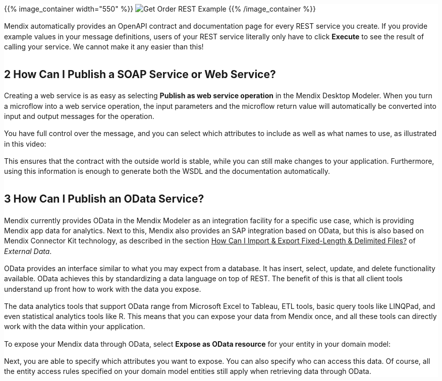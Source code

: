 {{% image_container width="550" %}}
![Get Order REST Example](attachments/get-order-rest-example-mf.png)
{{% /image_container %}}

Mendix automatically provides an OpenAPI contract and documentation page for every REST service you create. If you provide example values in your message definitions, users of your REST service literally only have to click **Execute** to see the result of calling your service. We cannot make it any easier than this!

<video controls src="attachments/PublishREST.mp4">VIDEO</video>

## 2 How Can I Publish a SOAP Service or Web Service?

Creating a web service is as easy as selecting **Publish as web service operation** in the Mendix Desktop Modeler.  When you turn a microflow into a web service operation, the input parameters and the microflow return value will automatically be converted into input and output messages for the operation.

<video controls src="attachments/Integration_PublishWebService-1.mp4">VIDEO</video>

You have full control over the message, and you can select which attributes to include as well as what names to use, as illustrated in this video:

<video controls src="attachments/Integration_ExposingParameters.mp4">VIDEO</video>

This ensures that the contract with the outside world is stable, while you can still make changes to your application. Furthermore, using this information is enough to generate both the WSDL and the documentation automatically.

<video controls src="attachments/Integration_PublishMultipleWebServices.mp4">VIDEO</video>

## 3 How Can I Publish an OData Service?

Mendix currently provides OData in the Mendix Modeler as an integration facility for a specific use case, which is providing Mendix app data for analytics. Next to this, Mendix also provides an SAP integration based on OData, but this is also based on Mendix Connector Kit technology, as described in the section [How Can I Import & Export Fixed-Length & Delimited Files?](external-data#fixed-length) of *External Data*.

OData provides an interface similar to what you may expect from a database. It has insert, select, update, and delete functionality available. OData achieves this by standardizing a data language on top of REST. The benefit of this is that all client tools understand up front how to work with the data you expose.

The data analytics tools that support OData range from Microsoft Excel to Tableau, ETL tools, basic query tools like LINQPad, and even statistical analytics tools like R. This means that you can expose your data from Mendix once, and all these tools can directly work with the data within your application.

To expose your Mendix data through OData, select **Expose as OData resource** for your entity in your domain model:

<video controls src="attachments/Integration_PublishODataService.mp4">VIDEO</video>

Next, you are able to specify which attributes you want to expose. You can also specify who can access this data. Of course, all the entity access rules specified on your domain model entities still apply when retrieving data through OData.
